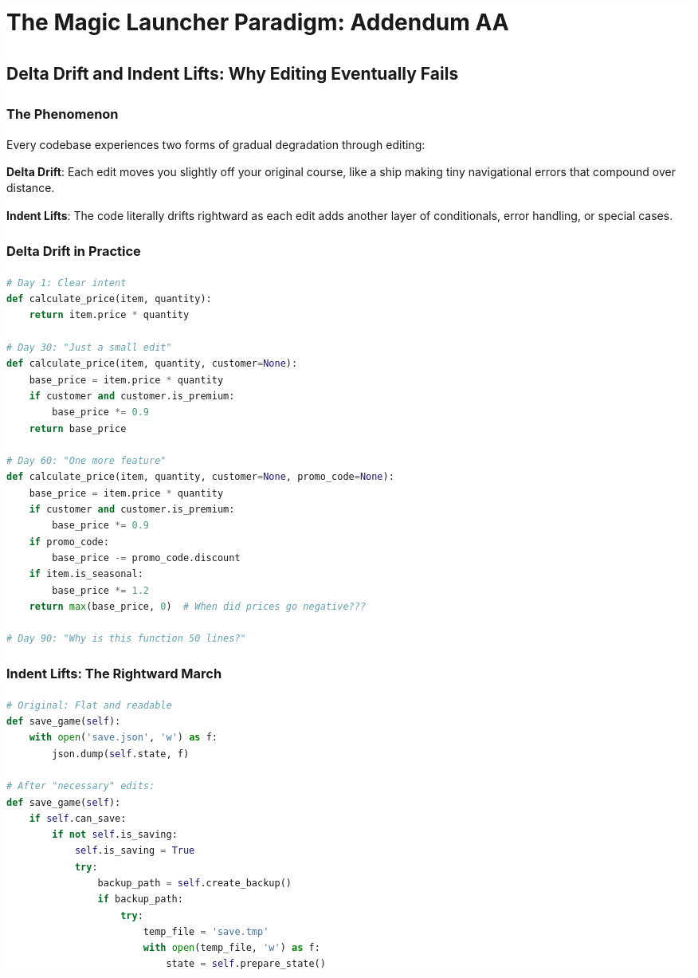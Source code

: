 # The Magic Launcher Paradigm: Addendum AA

## Delta Drift and Indent Lifts: Why Editing Eventually Fails

### The Phenomenon

Every codebase experiences two forms of gradual degradation through editing:

**Delta Drift**: Each edit moves you slightly off your original course, like a ship making tiny navigational errors that compound over distance.

**Indent Lifts**: The code literally drifts rightward as each edit adds another layer of conditionals, error handling, or special cases.

### Delta Drift in Practice

```python
# Day 1: Clear intent
def calculate_price(item, quantity):
    return item.price * quantity

# Day 30: "Just a small edit"
def calculate_price(item, quantity, customer=None):
    base_price = item.price * quantity
    if customer and customer.is_premium:
        base_price *= 0.9
    return base_price

# Day 60: "One more feature"
def calculate_price(item, quantity, customer=None, promo_code=None):
    base_price = item.price * quantity
    if customer and customer.is_premium:
        base_price *= 0.9
    if promo_code:
        base_price -= promo_code.discount
    if item.is_seasonal:
        base_price *= 1.2
    return max(base_price, 0)  # When did prices go negative???

# Day 90: "Why is this function 50 lines?"
```

### Indent Lifts: The Rightward March

```python
# Original: Flat and readable
def save_game(self):
    with open('save.json', 'w') as f:
        json.dump(self.state, f)

# After "necessary" edits:
def save_game(self):
    if self.can_save:
        if not self.is_saving:
            self.is_saving = True
            try:
                backup_path = self.create_backup()
                if backup_path:
                    try:
                        temp_file = 'save.tmp'
                        with open(temp_file, 'w') as f:
                            state = self.prepare_state()
```